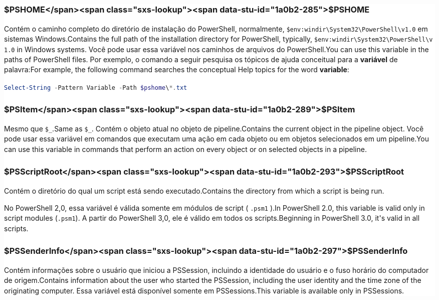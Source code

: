 ### <a name="pshome"></a><span data-ttu-id="1a0b2-285">$PSHOME</span><span class="sxs-lookup"><span data-stu-id="1a0b2-285">$PSHOME</span></span>

<span data-ttu-id="1a0b2-286">Contém o caminho completo do diretório de instalação do PowerShell, normalmente, `$env:windir\System32\PowerShell\v1.0` em sistemas Windows.</span><span class="sxs-lookup"><span data-stu-id="1a0b2-286">Contains the full path of the installation directory for PowerShell, typically, `$env:windir\System32\PowerShell\v1.0` in Windows systems.</span></span> <span data-ttu-id="1a0b2-287">Você pode usar essa variável nos caminhos de arquivos do PowerShell.</span><span class="sxs-lookup"><span data-stu-id="1a0b2-287">You can use this variable in the paths of PowerShell files.</span></span> <span data-ttu-id="1a0b2-288">Por exemplo, o comando a seguir pesquisa os tópicos de ajuda conceitual para a **variável** de palavra:</span><span class="sxs-lookup"><span data-stu-id="1a0b2-288">For example, the following command searches the conceptual Help topics for the word **variable**:</span></span>

```powershell
Select-String -Pattern Variable -Path $pshome\*.txt
```

### <a name="psitem"></a><span data-ttu-id="1a0b2-289">$PSItem</span><span class="sxs-lookup"><span data-stu-id="1a0b2-289">$PSItem</span></span>

<span data-ttu-id="1a0b2-290">Mesmo que `$_`.</span><span class="sxs-lookup"><span data-stu-id="1a0b2-290">Same as `$_`.</span></span> <span data-ttu-id="1a0b2-291">Contém o objeto atual no objeto de pipeline.</span><span class="sxs-lookup"><span data-stu-id="1a0b2-291">Contains the current object in the pipeline object.</span></span> <span data-ttu-id="1a0b2-292">Você pode usar essa variável em comandos que executam uma ação em cada objeto ou em objetos selecionados em um pipeline.</span><span class="sxs-lookup"><span data-stu-id="1a0b2-292">You can use this variable in commands that perform an action on every object or on selected objects in a pipeline.</span></span>

### <a name="psscriptroot"></a><span data-ttu-id="1a0b2-293">$PSScriptRoot</span><span class="sxs-lookup"><span data-stu-id="1a0b2-293">$PSScriptRoot</span></span>

<span data-ttu-id="1a0b2-294">Contém o diretório do qual um script está sendo executado.</span><span class="sxs-lookup"><span data-stu-id="1a0b2-294">Contains the directory from which a script is being run.</span></span>

<span data-ttu-id="1a0b2-295">No PowerShell 2,0, essa variável é válida somente em módulos de script ( `.psm1` ).</span><span class="sxs-lookup"><span data-stu-id="1a0b2-295">In PowerShell 2.0, this variable is valid only in script modules (`.psm1`).</span></span>
<span data-ttu-id="1a0b2-296">A partir do PowerShell 3,0, ele é válido em todos os scripts.</span><span class="sxs-lookup"><span data-stu-id="1a0b2-296">Beginning in PowerShell 3.0, it's valid in all scripts.</span></span>

### <a name="pssenderinfo"></a><span data-ttu-id="1a0b2-297">$PSSenderInfo</span><span class="sxs-lookup"><span data-stu-id="1a0b2-297">$PSSenderInfo</span></span>

<span data-ttu-id="1a0b2-298">Contém informações sobre o usuário que iniciou a PSSession, incluindo a identidade do usuário e o fuso horário do computador de origem.</span><span class="sxs-lookup"><span data-stu-id="1a0b2-298">Contains information about the user who started the PSSession, including the user identity and the time zone of the originating computer.</span></span> <span data-ttu-id="1a0b2-299">Essa variável está disponível somente em PSSessions.</span><span class="sxs-lookup"><span data-stu-id="1a0b2-299">This variable is available only in PSSessions.</span></span>
